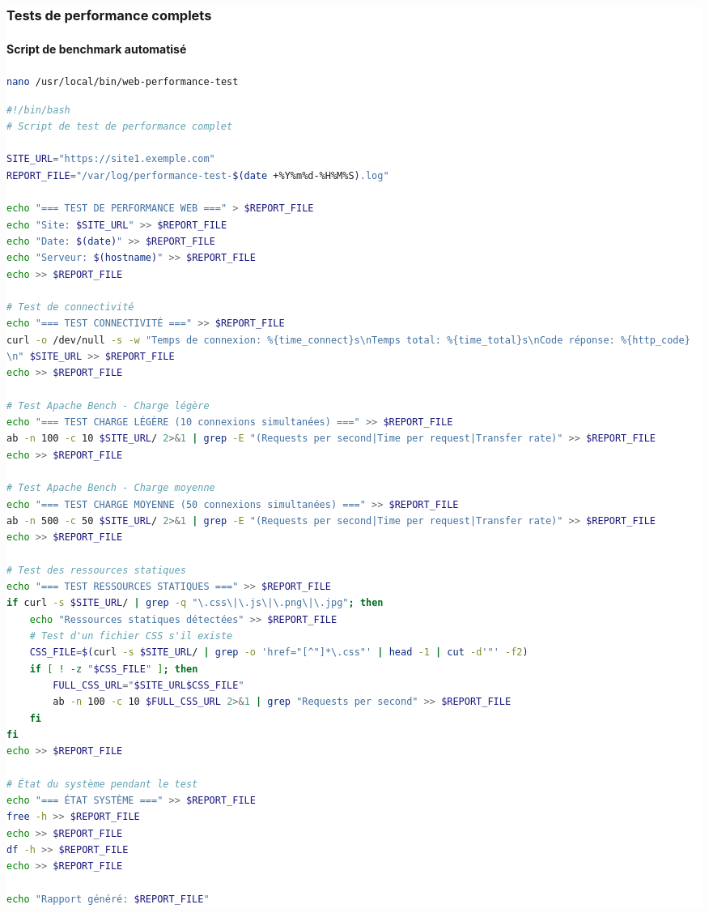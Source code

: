 ### Tests de performance complets

#### Script de benchmark automatisé

```bash
nano /usr/local/bin/web-performance-test
```

```bash
#!/bin/bash
# Script de test de performance complet

SITE_URL="https://site1.exemple.com"
REPORT_FILE="/var/log/performance-test-$(date +%Y%m%d-%H%M%S).log"

echo "=== TEST DE PERFORMANCE WEB ===" > $REPORT_FILE
echo "Site: $SITE_URL" >> $REPORT_FILE
echo "Date: $(date)" >> $REPORT_FILE
echo "Serveur: $(hostname)" >> $REPORT_FILE
echo >> $REPORT_FILE

# Test de connectivité
echo "=== TEST CONNECTIVITÉ ===" >> $REPORT_FILE
curl -o /dev/null -s -w "Temps de connexion: %{time_connect}s\nTemps total: %{time_total}s\nCode réponse: %{http_code}\n" $SITE_URL >> $REPORT_FILE
echo >> $REPORT_FILE

# Test Apache Bench - Charge légère
echo "=== TEST CHARGE LÉGÈRE (10 connexions simultanées) ===" >> $REPORT_FILE
ab -n 100 -c 10 $SITE_URL/ 2>&1 | grep -E "(Requests per second|Time per request|Transfer rate)" >> $REPORT_FILE
echo >> $REPORT_FILE

# Test Apache Bench - Charge moyenne
echo "=== TEST CHARGE MOYENNE (50 connexions simultanées) ===" >> $REPORT_FILE
ab -n 500 -c 50 $SITE_URL/ 2>&1 | grep -E "(Requests per second|Time per request|Transfer rate)" >> $REPORT_FILE
echo >> $REPORT_FILE

# Test des ressources statiques
echo "=== TEST RESSOURCES STATIQUES ===" >> $REPORT_FILE
if curl -s $SITE_URL/ | grep -q "\.css\|\.js\|\.png\|\.jpg"; then
    echo "Ressources statiques détectées" >> $REPORT_FILE
    # Test d'un fichier CSS s'il existe
    CSS_FILE=$(curl -s $SITE_URL/ | grep -o 'href="[^"]*\.css"' | head -1 | cut -d'"' -f2)
    if [ ! -z "$CSS_FILE" ]; then
        FULL_CSS_URL="$SITE_URL$CSS_FILE"
        ab -n 100 -c 10 $FULL_CSS_URL 2>&1 | grep "Requests per second" >> $REPORT_FILE
    fi
fi
echo >> $REPORT_FILE

# État du système pendant le test
echo "=== ÉTAT SYSTÈME ===" >> $REPORT_FILE
free -h >> $REPORT_FILE
echo >> $REPORT_FILE
df -h >> $REPORT_FILE
echo >> $REPORT_FILE

echo "Rapport généré: $REPORT_FILE"
```

